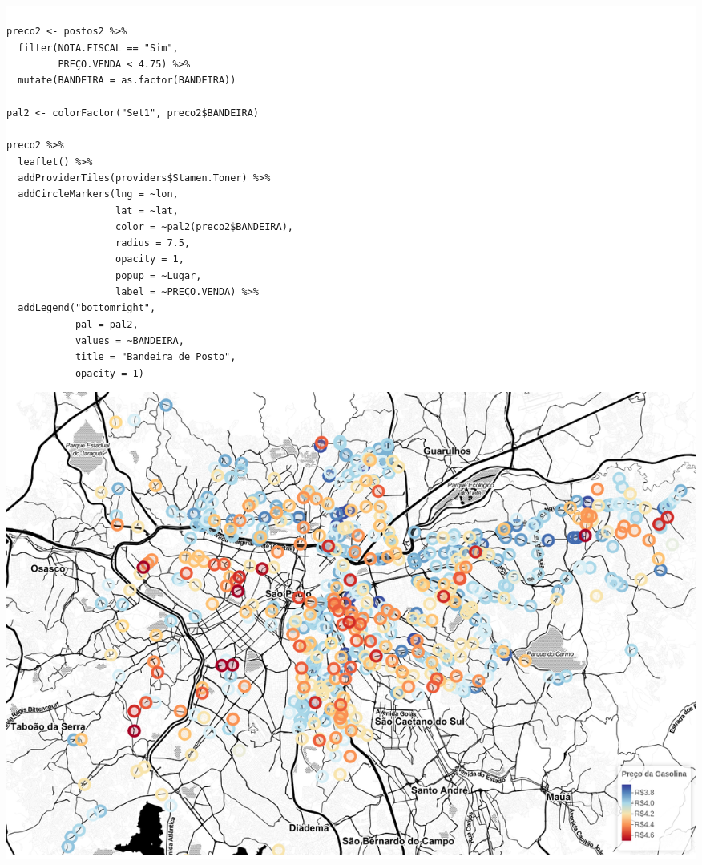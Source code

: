 ```{r PLOT WHITE LOCATION}

preco2 <- postos2 %>% 
  filter(NOTA.FISCAL == "Sim",
         PREÇO.VENDA < 4.75) %>% 
  mutate(BANDEIRA = as.factor(BANDEIRA))

pal2 <- colorFactor("Set1", preco2$BANDEIRA)

preco2 %>% 
  leaflet() %>% 
  addProviderTiles(providers$Stamen.Toner) %>% 
  addCircleMarkers(lng = ~lon,
                   lat = ~lat,
                   color = ~pal2(preco2$BANDEIRA),
                   radius = 7.5,
                   opacity = 1,
                   popup = ~Lugar,
                   label = ~PREÇO.VENDA) %>% 
  addLegend("bottomright", 
            pal = pal2, 
            values = ~BANDEIRA,
            title = "Bandeira de Posto",
            opacity = 1)

```
![alt text](https://github.com/JimmyFlorido/GasolinaPreco-Analise/blob/Patch-2/Images/SampaGas.png "Mapa1")